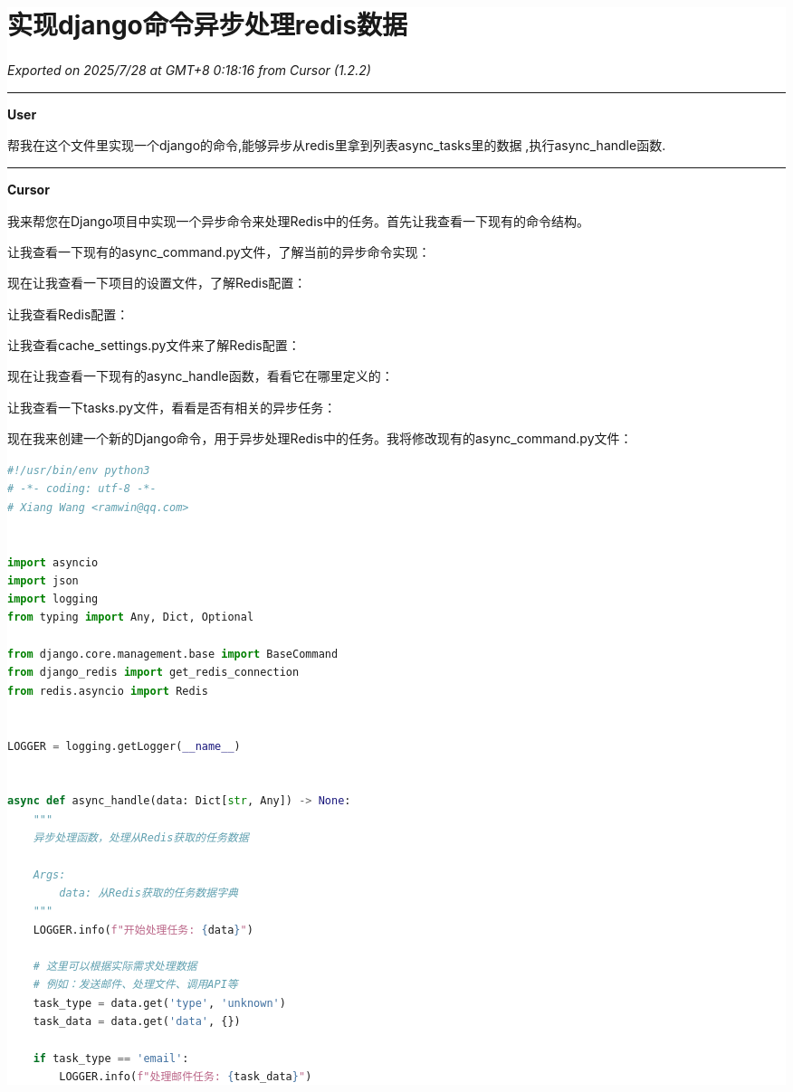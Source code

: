 # 实现django命令异步处理redis数据
_Exported on 2025/7/28 at GMT+8 0:18:16 from Cursor (1.2.2)_

---

**User**

帮我在这个文件里实现一个django的命令,能够异步从redis里拿到列表async_tasks里的数据 ,执行async_handle函数. 

---

**Cursor**

我来帮您在Django项目中实现一个异步命令来处理Redis中的任务。首先让我查看一下现有的命令结构。


让我查看一下现有的async_command.py文件，了解当前的异步命令实现：


现在让我查看一下项目的设置文件，了解Redis配置：


让我查看Redis配置：


让我查看cache_settings.py文件来了解Redis配置：


现在让我查看一下现有的async_handle函数，看看它在哪里定义的：


让我查看一下tasks.py文件，看看是否有相关的异步任务：


现在我来创建一个新的Django命令，用于异步处理Redis中的任务。我将修改现有的async_command.py文件：


```python
#!/usr/bin/env python3
# -*- coding: utf-8 -*-
# Xiang Wang <ramwin@qq.com>


import asyncio
import json
import logging
from typing import Any, Dict, Optional

from django.core.management.base import BaseCommand
from django_redis import get_redis_connection
from redis.asyncio import Redis


LOGGER = logging.getLogger(__name__)


async def async_handle(data: Dict[str, Any]) -> None:
    """
    异步处理函数，处理从Redis获取的任务数据
    
    Args:
        data: 从Redis获取的任务数据字典
    """
    LOGGER.info(f"开始处理任务: {data}")
    
    # 这里可以根据实际需求处理数据
    # 例如：发送邮件、处理文件、调用API等
    task_type = data.get('type', 'unknown')
    task_data = data.get('data', {})
    
    if task_type == 'email':
        LOGGER.info(f"处理邮件任务: {task_data}")
```
